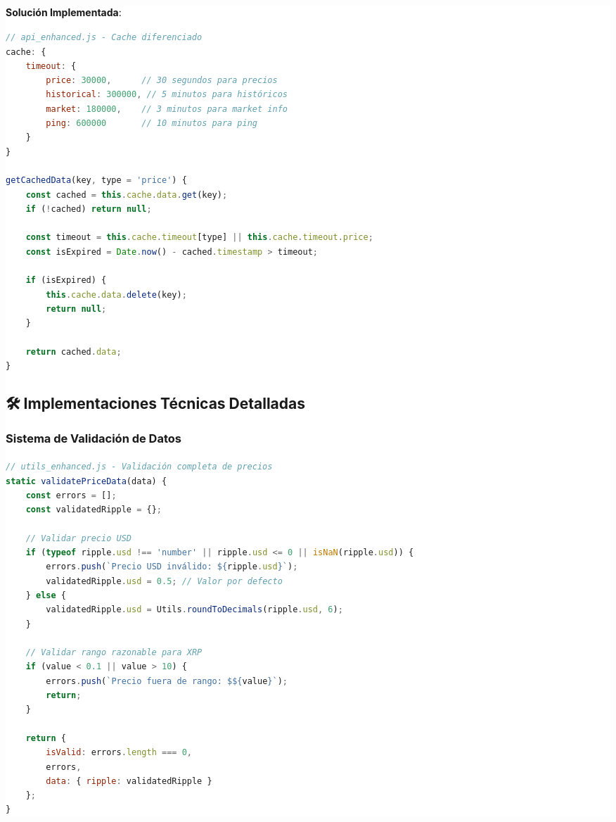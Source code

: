 **Solución Implementada**:
```javascript
// api_enhanced.js - Cache diferenciado
cache: {
    timeout: {
        price: 30000,      // 30 segundos para precios
        historical: 300000, // 5 minutos para históricos
        market: 180000,    // 3 minutos para market info
        ping: 600000       // 10 minutos para ping
    }
}

getCachedData(key, type = 'price') {
    const cached = this.cache.data.get(key);
    if (!cached) return null;

    const timeout = this.cache.timeout[type] || this.cache.timeout.price;
    const isExpired = Date.now() - cached.timestamp > timeout;

    if (isExpired) {
        this.cache.data.delete(key);
        return null;
    }

    return cached.data;
}
```

## 🛠️ Implementaciones Técnicas Detalladas

### Sistema de Validación de Datos

```javascript
// utils_enhanced.js - Validación completa de precios
static validatePriceData(data) {
    const errors = [];
    const validatedRipple = {};
    
    // Validar precio USD
    if (typeof ripple.usd !== 'number' || ripple.usd <= 0 || isNaN(ripple.usd)) {
        errors.push(`Precio USD inválido: ${ripple.usd}`);
        validatedRipple.usd = 0.5; // Valor por defecto
    } else {
        validatedRipple.usd = Utils.roundToDecimals(ripple.usd, 6);
    }
    
    // Validar rango razonable para XRP
    if (value < 0.1 || value > 10) {
        errors.push(`Precio fuera de rango: $${value}`);
        return;
    }
    
    return {
        isValid: errors.length === 0,
        errors,
        data: { ripple: validatedRipple }
    };
}
```
